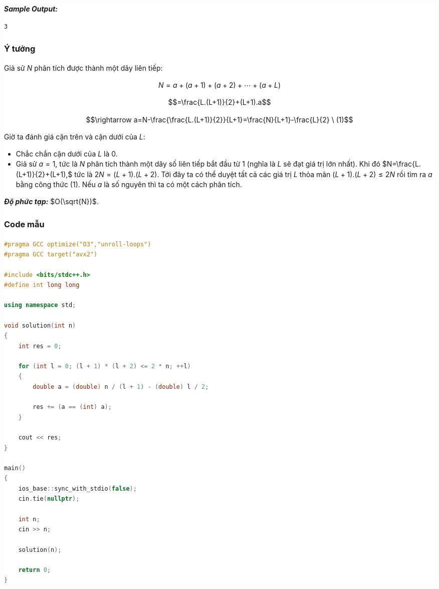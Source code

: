 ***Sample Output:***

```
3
```

### Ý tưởng

Giả sử $N$ phân tích được thành một dãy liên tiếp:

$$N=a+(a+1)+(a+2)+⋯+(a+L)$$ 

$$=\frac{L.(L+1)}{2}+(L+1).a$$ 

$$\rightarrow a=N-\frac{\frac{L.(L+1)}{2}}{L+1}=\frac{N}{L+1}-\frac{L}{2} \ (1)$$
	
Giờ ta đánh giá cận trên và cận dưới của $L$: 
- Chắc chắn cận dưới của $L$ là 0.
- Giả sử $a=1,$ tức là $N$ phân tích thành một dãy số liên tiếp bắt đầu từ $1$ (nghĩa là $L$ sẽ đạt giá trị lớn nhất). Khi đó $N=\frac{L.(L+1)}{2}+(L+1),$ tức là $2N=(L+1).(L+2)$. Tới đây ta có thể duyệt tất cả các giá trị $L$ thỏa mãn $(L+1).(L+2)≤2N$ rồi tìm ra $a$ bằng công thức $(1)$. Nếu $a$ là số nguyên thì ta có một cách phân tích.

***Độ phức tạp:*** $O(\sqrt{N})$.

### Code mẫu

```cpp
#pragma GCC optimize("O3","unroll-loops")
#pragma GCC target("avx2")

#include <bits/stdc++.h>
#define int long long

using namespace std;

void solution(int n)
{
    int res = 0;
    
    for (int l = 0; (l + 1) * (l + 2) <= 2 * n; ++l)
    {
        double a = (double) n / (l + 1) - (double) l / 2;

        res += (a == (int) a);
    }

    cout << res;
}

main()
{
    ios_base::sync_with_stdio(false);
    cin.tie(nullptr);

    int n;
    cin >> n;

    solution(n);

    return 0;
}
```
